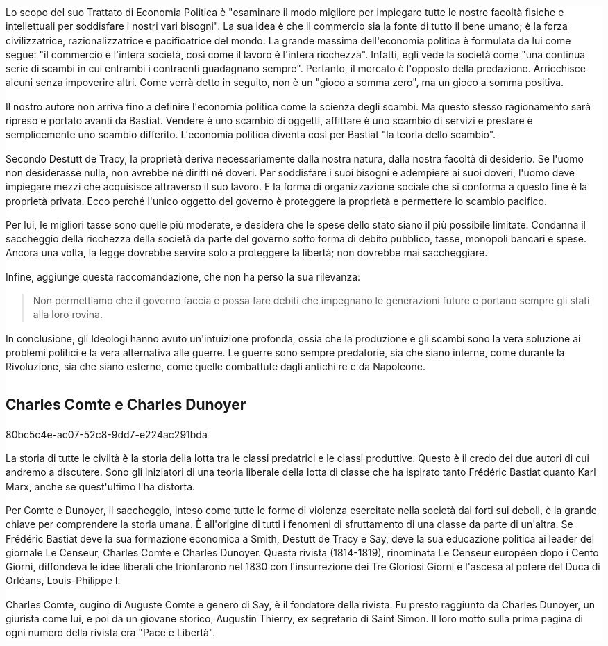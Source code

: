 Lo scopo del suo Trattato di Economia Politica è "esaminare il modo migliore per impiegare tutte le nostre facoltà fisiche e intellettuali per soddisfare i nostri vari bisogni". La sua idea è che il commercio sia la fonte di tutto il bene umano; è la forza civilizzatrice, razionalizzatrice e pacificatrice del mondo. La grande massima dell'economia politica è formulata da lui come segue: "il commercio è l'intera società, così come il lavoro è l'intera ricchezza". Infatti, egli vede la società come "una continua serie di scambi in cui entrambi i contraenti guadagnano sempre". Pertanto, il mercato è l'opposto della predazione. Arricchisce alcuni senza impoverire altri. Come verrà detto in seguito, non è un "gioco a somma zero", ma un gioco a somma positiva.

Il nostro autore non arriva fino a definire l'economia politica come la scienza degli scambi. Ma questo stesso ragionamento sarà ripreso e portato avanti da Bastiat. Vendere è uno scambio di oggetti, affittare è uno scambio di servizi e prestare è semplicemente uno scambio differito. L'economia politica diventa così per Bastiat "la teoria dello scambio".

Secondo Destutt de Tracy, la proprietà deriva necessariamente dalla nostra natura, dalla nostra facoltà di desiderio. Se l'uomo non desiderasse nulla, non avrebbe né diritti né doveri. Per soddisfare i suoi bisogni e adempiere ai suoi doveri, l'uomo deve impiegare mezzi che acquisisce attraverso il suo lavoro. E la forma di organizzazione sociale che si conforma a questo fine è la proprietà privata. Ecco perché l'unico oggetto del governo è proteggere la proprietà e permettere lo scambio pacifico.

Per lui, le migliori tasse sono quelle più moderate, e desidera che le spese dello stato siano il più possibile limitate. Condanna il saccheggio della ricchezza della società da parte del governo sotto forma di debito pubblico, tasse, monopoli bancari e spese. Ancora una volta, la legge dovrebbe servire solo a proteggere la libertà; non dovrebbe mai saccheggiare.

Infine, aggiunge questa raccomandazione, che non ha perso la sua rilevanza:

> Non permettiamo che il governo faccia e possa fare debiti che impegnano le generazioni future e portano sempre gli stati alla loro rovina.

In conclusione, gli Ideologi hanno avuto un'intuizione profonda, ossia che la produzione e gli scambi sono la vera soluzione ai problemi politici e la vera alternativa alle guerre. Le guerre sono sempre predatorie, sia che siano interne, come durante la Rivoluzione, sia che siano esterne, come quelle combattute dagli antichi re e da Napoleone.

## Charles Comte e Charles Dunoyer

<chapterId>80bc5c4e-ac07-52c8-9dd7-e224ac291bda</chapterId>

La storia di tutte le civiltà è la storia della lotta tra le classi predatrici e le classi produttive. Questo è il credo dei due autori di cui andremo a discutere. Sono gli iniziatori di una teoria liberale della lotta di classe che ha ispirato tanto Frédéric Bastiat quanto Karl Marx, anche se quest'ultimo l'ha distorta.

Per Comte e Dunoyer, il saccheggio, inteso come tutte le forme di violenza esercitate nella società dai forti sui deboli, è la grande chiave per comprendere la storia umana. È all'origine di tutti i fenomeni di sfruttamento di una classe da parte di un'altra.
Se Frédéric Bastiat deve la sua formazione economica a Smith, Destutt de Tracy e Say, deve la sua educazione politica ai leader del giornale Le Censeur, Charles Comte e Charles Dunoyer. Questa rivista (1814-1819), rinominata Le Censeur européen dopo i Cento Giorni, diffondeva le idee liberali che trionfarono nel 1830 con l'insurrezione dei Tre Gloriosi Giorni e l'ascesa al potere del Duca di Orléans, Louis-Philippe I.

Charles Comte, cugino di Auguste Comte e genero di Say, è il fondatore della rivista. Fu presto raggiunto da Charles Dunoyer, un giurista come lui, e poi da un giovane storico, Augustin Thierry, ex segretario di Saint Simon. Il loro motto sulla prima pagina di ogni numero della rivista era "Pace e Libertà".
